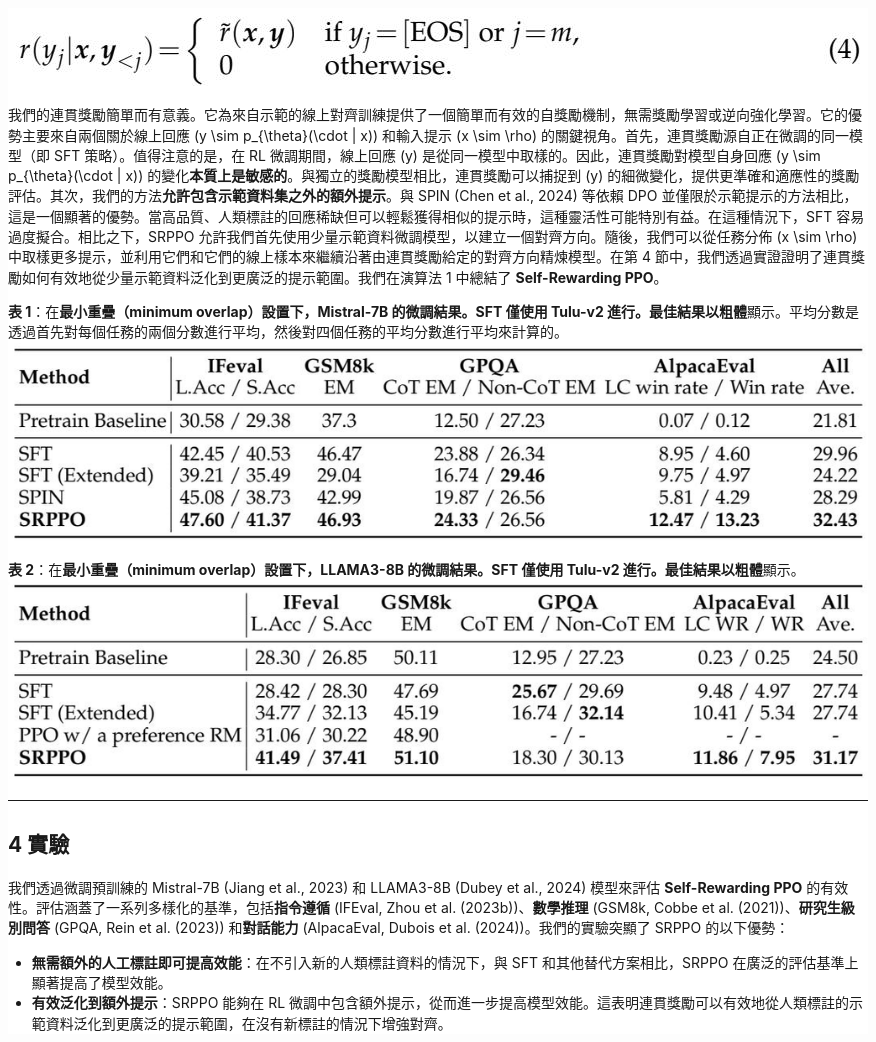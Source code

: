 ![](images/a5c02161c134f2e4e86360f3bd4cfb261b3802be4f311f896e9b4d9cc4b0e499.jpg)

我們的連貫獎勵簡單而有意義。它為來自示範的線上對齊訓練提供了一個簡單而有效的自獎勵機制，無需獎勵學習或逆向強化學習。它的優勢主要來自兩個關於線上回應 \(y \sim p_{\theta}(\cdot | x)\) 和輸入提示 \(x \sim \rho\) 的關鍵視角。首先，連貫獎勵源自正在微調的同一模型（即 SFT 策略）。值得注意的是，在 RL 微調期間，線上回應 \(y\) 是從同一模型中取樣的。因此，連貫獎勵對模型自身回應 \(y \sim p_{\theta}(\cdot | x)\) 的變化**本質上是敏感的**。與獨立的獎勵模型相比，連貫獎勵可以捕捉到 \(y\) 的細微變化，提供更準確和適應性的獎勵評估。其次，我們的方法**允許包含示範資料集之外的額外提示**。與 SPIN (Chen et al., 2024) 等依賴 DPO 並僅限於示範提示的方法相比，這是一個顯著的優勢。當高品質、人類標註的回應稀缺但可以輕鬆獲得相似的提示時，這種靈活性可能特別有益。在這種情況下，SFT 容易過度擬合。相比之下，SRPPO 允許我們首先使用少量示範資料微調模型，以建立一個對齊方向。隨後，我們可以從任務分佈 \(x \sim \rho\) 中取樣更多提示，並利用它們和它們的線上樣本來繼續沿著由連貫獎勵給定的對齊方向精煉模型。在第 4 節中，我們透過實證證明了連貫獎勵如何有效地從少量示範資料泛化到更廣泛的提示範圍。我們在演算法 1 中總結了 **Self-Rewarding PPO**。

**表 1**：在**最小重疊（minimum overlap）**設置下，Mistral-7B 的微調結果。SFT 僅使用 Tulu-v2 進行。最佳結果以**粗體**顯示。平均分數是透過首先對每個任務的兩個分數進行平均，然後對四個任務的平均分數進行平均來計算的。  
![](images/6d11a4204fa07b997645feeffd2053fc0ab6ad2d32907d5be13114e0452e6ea5.jpg)

**表 2**：在**最小重疊（minimum overlap）**設置下，LLAMA3-8B 的微調結果。SFT 僅使用 Tulu-v2 進行。最佳結果以**粗體**顯示。  
![](images/eaf9d951533c60feec878d0e2f2d5375a4bd251d2889d380c04dfae47749ada1.jpg)

---

## 4 實驗

我們透過微調預訓練的 Mistral-7B (Jiang et al., 2023) 和 LLAMA3-8B (Dubey et al., 2024) 模型來評估 **Self-Rewarding PPO** 的有效性。評估涵蓋了一系列多樣化的基準，包括**指令遵循** (IFEval, Zhou et al. (2023b))、**數學推理** (GSM8k, Cobbe et al. (2021))、**研究生級別問答** (GPQA, Rein et al. (2023)) 和**對話能力** (AlpacaEval, Dubois et al. (2024))。我們的實驗突顯了 SRPPO 的以下優勢：

- **無需額外的人工標註即可提高效能**：在不引入新的人類標註資料的情況下，與 SFT 和其他替代方案相比，SRPPO 在廣泛的評估基準上顯著提高了模型效能。
- **有效泛化到額外提示**：SRPPO 能夠在 RL 微調中包含額外提示，從而進一步提高模型效能。這表明連貫獎勵可以有效地從人類標註的示範資料泛化到更廣泛的提示範圍，在沒有新標註的情況下增強對齊。
